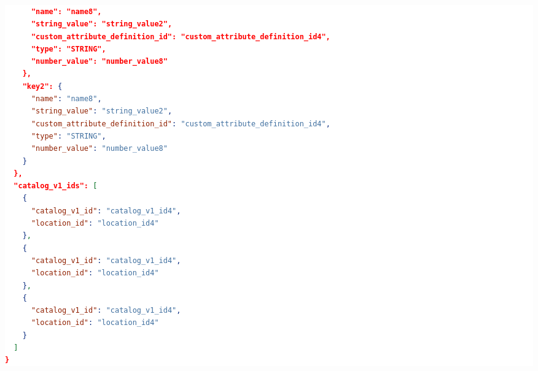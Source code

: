 ```json
      "name": "name8",
      "string_value": "string_value2",
      "custom_attribute_definition_id": "custom_attribute_definition_id4",
      "type": "STRING",
      "number_value": "number_value8"
    },
    "key2": {
      "name": "name8",
      "string_value": "string_value2",
      "custom_attribute_definition_id": "custom_attribute_definition_id4",
      "type": "STRING",
      "number_value": "number_value8"
    }
  },
  "catalog_v1_ids": [
    {
      "catalog_v1_id": "catalog_v1_id4",
      "location_id": "location_id4"
    },
    {
      "catalog_v1_id": "catalog_v1_id4",
      "location_id": "location_id4"
    },
    {
      "catalog_v1_id": "catalog_v1_id4",
      "location_id": "location_id4"
    }
  ]
}
```

